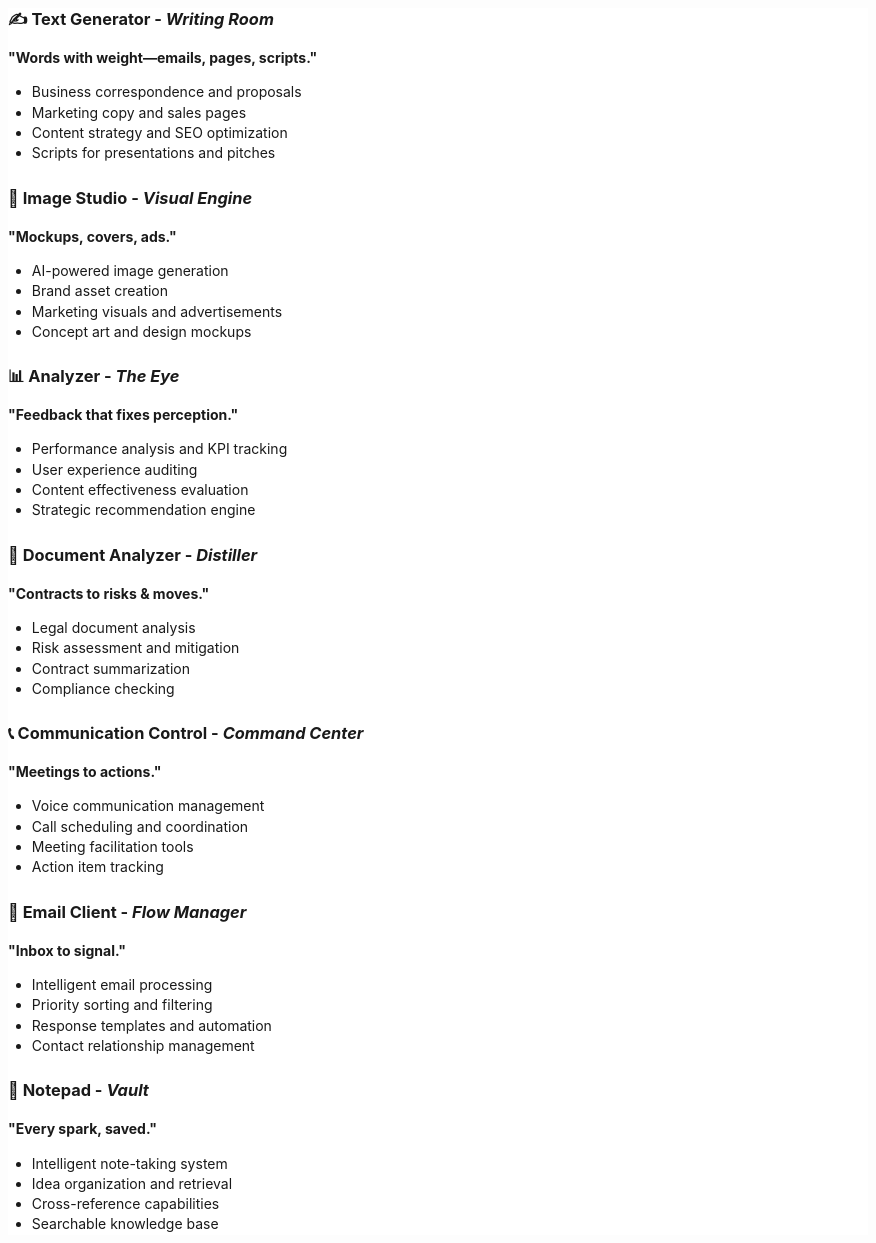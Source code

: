 ### ✍️ **Text Generator** - *Writing Room*
**"Words with weight—emails, pages, scripts."**
- Business correspondence and proposals
- Marketing copy and sales pages
- Content strategy and SEO optimization
- Scripts for presentations and pitches

### 🎨 **Image Studio** - *Visual Engine*
**"Mockups, covers, ads."**
- AI-powered image generation
- Brand asset creation
- Marketing visuals and advertisements
- Concept art and design mockups

### 📊 **Analyzer** - *The Eye*
**"Feedback that fixes perception."**
- Performance analysis and KPI tracking
- User experience auditing
- Content effectiveness evaluation
- Strategic recommendation engine

### 📄 **Document Analyzer** - *Distiller*
**"Contracts to risks & moves."**
- Legal document analysis
- Risk assessment and mitigation
- Contract summarization
- Compliance checking

### 📞 **Communication Control** - *Command Center*
**"Meetings to actions."**
- Voice communication management
- Call scheduling and coordination
- Meeting facilitation tools
- Action item tracking

### 📧 **Email Client** - *Flow Manager*
**"Inbox to signal."**
- Intelligent email processing
- Priority sorting and filtering
- Response templates and automation
- Contact relationship management

### 📝 **Notepad** - *Vault*
**"Every spark, saved."**
- Intelligent note-taking system
- Idea organization and retrieval
- Cross-reference capabilities
- Searchable knowledge base
